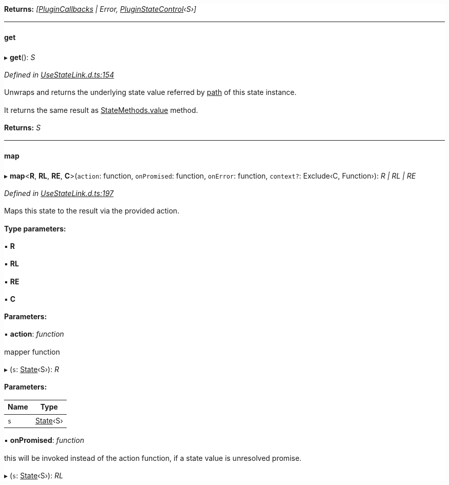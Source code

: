 **Returns:** *[[PluginCallbacks](#interfacesplugincallbacksmd) | Error, [PluginStateControl](#interfacespluginstatecontrolmd)‹S›]*

___

####  get

▸ **get**(): *S*

*Defined in [UseStateLink.d.ts:154](https://github.com/avkonst/hookstate/blob/master/dist/UseStateLink.d.ts#L154)*

Unwraps and returns the underlying state value referred by
[path](#path) of this state instance.

It returns the same result as [StateMethods.value](#value) method.

**Returns:** *S*

___

####  map

▸ **map**<**R**, **RL**, **RE**, **C**>(`action`: function, `onPromised`: function, `onError`: function, `context?`: Exclude‹C, Function›): *R | RL | RE*

*Defined in [UseStateLink.d.ts:197](https://github.com/avkonst/hookstate/blob/master/dist/UseStateLink.d.ts#L197)*

Maps this state to the result via the provided action.

**Type parameters:**

▪ **R**

▪ **RL**

▪ **RE**

▪ **C**

**Parameters:**

▪ **action**: *function*

mapper function

▸ (`s`: [State](#state)‹S›): *R*

**Parameters:**

Name | Type |
------ | ------ |
`s` | [State](#state)‹S› |

▪ **onPromised**: *function*

this will be invoked instead of the action function,
if a state value is unresolved promise.

▸ (`s`: [State](#state)‹S›): *RL*

